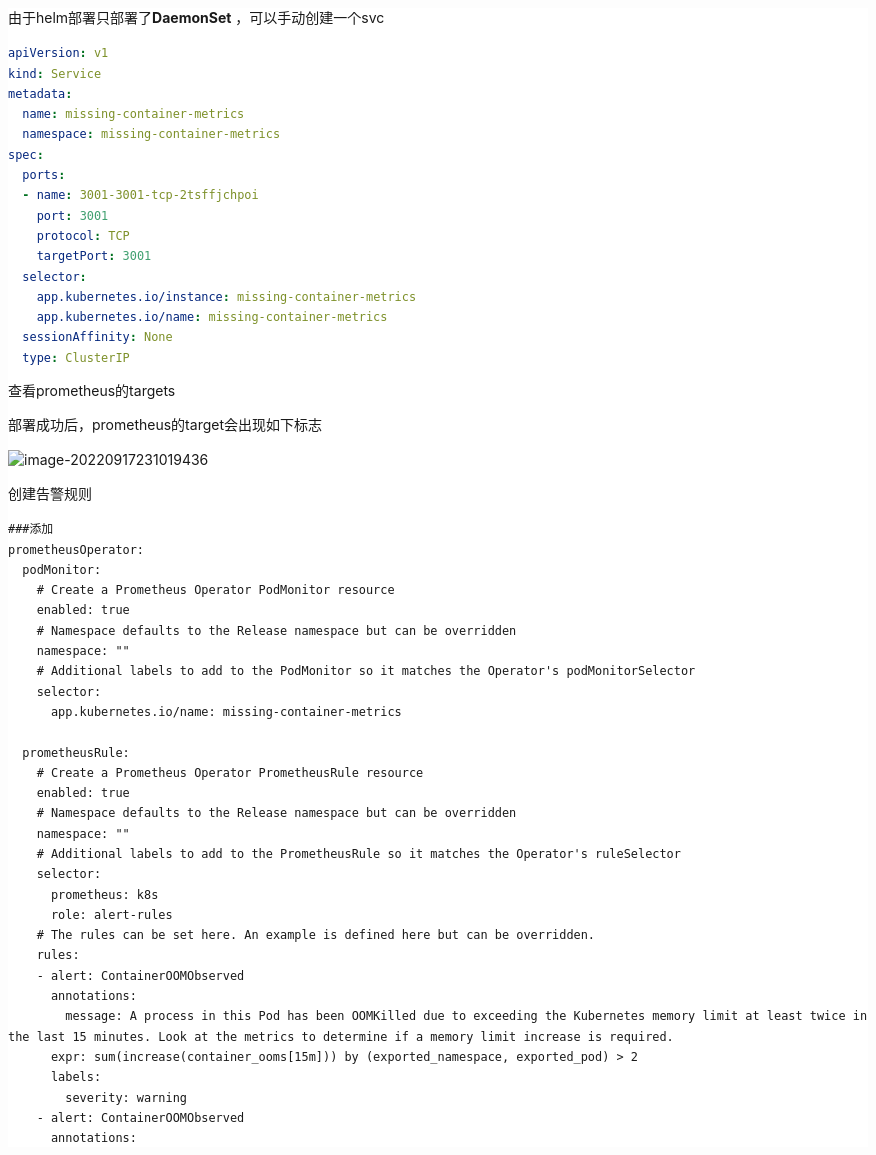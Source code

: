由于helm部署只部署了**DaemonSet** ，可以手动创建一个svc

```yaml
apiVersion: v1
kind: Service
metadata:
  name: missing-container-metrics
  namespace: missing-container-metrics
spec:
  ports:
  - name: 3001-3001-tcp-2tsffjchpoi
    port: 3001
    protocol: TCP
    targetPort: 3001
  selector:
    app.kubernetes.io/instance: missing-container-metrics
    app.kubernetes.io/name: missing-container-metrics
  sessionAffinity: None
  type: ClusterIP

```

查看prometheus的targets

部署成功后，prometheus的target会出现如下标志

![image-20220917231019436](https://chen1900s-1257020962.cos.ap-chongqing.myqcloud.com/my-blog/image/202209172310497.png)



创建告警规则

```
###添加
prometheusOperator:
  podMonitor:
    # Create a Prometheus Operator PodMonitor resource
    enabled: true
    # Namespace defaults to the Release namespace but can be overridden
    namespace: ""
    # Additional labels to add to the PodMonitor so it matches the Operator's podMonitorSelector
    selector:
      app.kubernetes.io/name: missing-container-metrics

  prometheusRule:
    # Create a Prometheus Operator PrometheusRule resource
    enabled: true
    # Namespace defaults to the Release namespace but can be overridden
    namespace: ""
    # Additional labels to add to the PrometheusRule so it matches the Operator's ruleSelector
    selector:
      prometheus: k8s
      role: alert-rules
    # The rules can be set here. An example is defined here but can be overridden.
    rules:
    - alert: ContainerOOMObserved
      annotations:
        message: A process in this Pod has been OOMKilled due to exceeding the Kubernetes memory limit at least twice in the last 15 minutes. Look at the metrics to determine if a memory limit increase is required.
      expr: sum(increase(container_ooms[15m])) by (exported_namespace, exported_pod) > 2
      labels:
        severity: warning
    - alert: ContainerOOMObserved
      annotations:
```